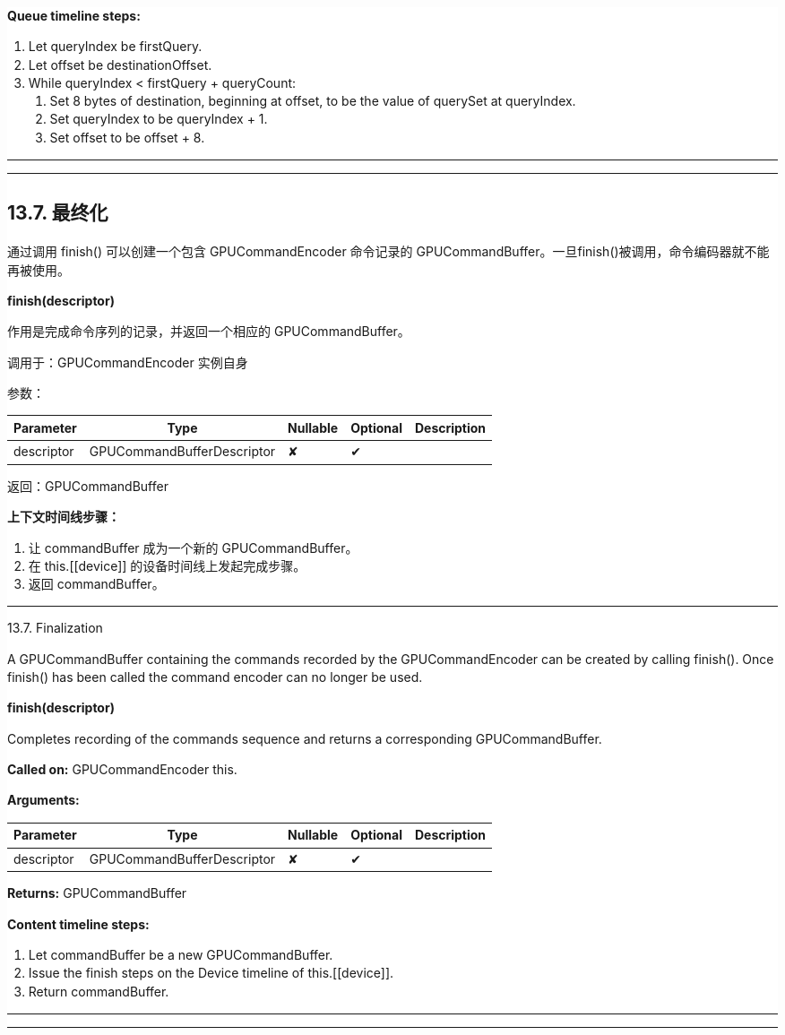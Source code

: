 
**Queue timeline steps:**   
1. Let queryIndex be firstQuery.
2. Let offset be destinationOffset.
3. While queryIndex < firstQuery + queryCount:
    1. Set 8 bytes of destination, beginning at offset, to be the value of querySet at queryIndex.
    2. Set queryIndex to be queryIndex + 1.
    3. Set offset to be offset + 8.

---
---

## 13.7. 最终化

通过调用 finish() 可以创建一个包含 GPUCommandEncoder 命令记录的 GPUCommandBuffer。一旦finish()被调用，命令编码器就不能再被使用。

**finish(descriptor)**

作用是完成命令序列的记录，并返回一个相应的 GPUCommandBuffer。

调用于：GPUCommandEncoder 实例自身

参数：

| Parameter | Type | Nullable | Optional | Description  |
| --- | --- | --- | --- | --- |
| descriptor | GPUCommandBufferDescriptor | ✘ | ✔ |  |

返回：GPUCommandBuffer

**上下文时间线步骤：**
1. 让 commandBuffer 成为一个新的 GPUCommandBuffer。
2. 在 this.[[device]] 的设备时间线上发起完成步骤。
3. 返回 commandBuffer。

---

13.7. Finalization

A GPUCommandBuffer containing the commands recorded by the GPUCommandEncoder can be created by calling finish(). Once finish() has been called the command encoder can no longer be used.

**finish(descriptor)**

Completes recording of the commands sequence and returns a corresponding GPUCommandBuffer.

**Called on:** GPUCommandEncoder this.

**Arguments:**

| Parameter | Type | Nullable | Optional | Description  |
| --- | --- | --- | --- | --- |
| descriptor | GPUCommandBufferDescriptor | ✘ | ✔ |  |

**Returns:** GPUCommandBuffer

**Content timeline steps:**
1. Let commandBuffer be a new GPUCommandBuffer.
2. Issue the finish steps on the Device timeline of this.[[device]].
3. Return commandBuffer.

---
---